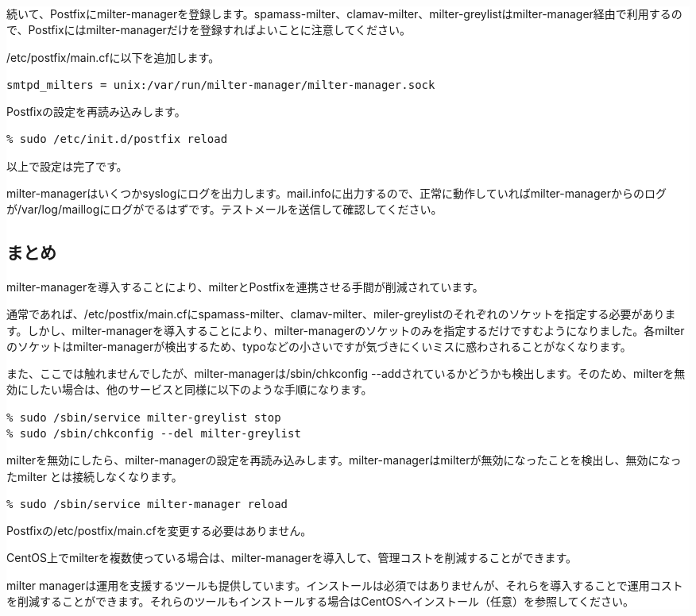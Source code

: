 続いて、Postfixにmilter-managerを登録します。spamass-milter、clamav-milter、milter-greylistはmilter-manager経由で利用するので、Postfixにはmilter-managerだけを登録すればよいことに注意してください。

/etc/postfix/main.cfに以下を追加します。

<pre>smtpd_milters = unix:/var/run/milter-manager/milter-manager.sock</pre>

Postfixの設定を再読み込みします。

<pre>% sudo /etc/init.d/postfix reload</pre>

以上で設定は完了です。

milter-managerはいくつかsyslogにログを出力します。mail.infoに出力するので、正常に動作していればmilter-managerからのログが/var/log/maillogにログがでるはずです。テストメールを送信して確認してください。

## まとめ

milter-managerを導入することにより、milterとPostfixを連携させる手間が削減されています。

通常であれば、/etc/postfix/main.cfにspamass-milter、clamav-milter、miler-greylistのそれぞれのソケットを指定する必要があります。しかし、milter-managerを導入することにより、milter-managerのソケットのみを指定するだけですむようになりました。各milterのソケットはmilter-managerが検出するため、typoなどの小さいですが気づきにくいミスに惑わされることがなくなります。

また、ここでは触れませんでしたが、milter-managerは/sbin/chkconfig --addされているかどうかも検出します。そのため、milterを無効にしたい場合は、他のサービスと同様に以下のような手順になります。

<pre>% sudo /sbin/service milter-greylist stop
% sudo /sbin/chkconfig --del milter-greylist</pre>

milterを無効にしたら、milter-managerの設定を再読み込みします。milter-managerはmilterが無効になったことを検出し、無効になったmilter とは接続しなくなります。

<pre>% sudo /sbin/service milter-manager reload</pre>

Postfixの/etc/postfix/main.cfを変更する必要はありません。

CentOS上でmilterを複数使っている場合は、milter-managerを導入して、管理コストを削減することができます。

milter managerは運用を支援するツールも提供しています。インストールは必須ではありませんが、それらを導入することで運用コストを削減することができます。それらのツールもインストールする場合はCentOSへインストール（任意）を参照してください。


